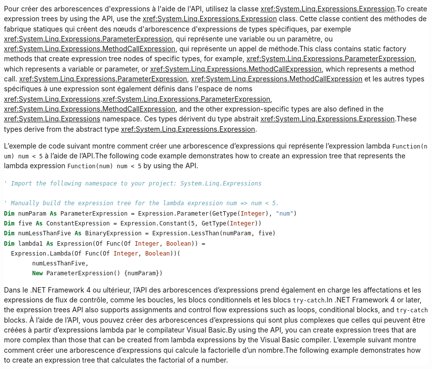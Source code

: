  <span data-ttu-id="c1895-117">Pour créer des arborescences d'expressions à l'aide de l'API, utilisez la classe <xref:System.Linq.Expressions.Expression>.</span><span class="sxs-lookup"><span data-stu-id="c1895-117">To create expression trees by using the API, use the <xref:System.Linq.Expressions.Expression> class.</span></span> <span data-ttu-id="c1895-118">Cette classe contient des méthodes de fabrique statiques qui créent des nœuds d'arborescence d'expressions de types spécifiques, par exemple <xref:System.Linq.Expressions.ParameterExpression>, qui représente une variable ou un paramètre, ou <xref:System.Linq.Expressions.MethodCallExpression>, qui représente un appel de méthode.</span><span class="sxs-lookup"><span data-stu-id="c1895-118">This class contains static factory methods that create expression tree nodes of specific types, for example, <xref:System.Linq.Expressions.ParameterExpression>, which represents a variable or parameter, or <xref:System.Linq.Expressions.MethodCallExpression>, which represents a method call.</span></span> <span data-ttu-id="c1895-119"><xref:System.Linq.Expressions.ParameterExpression>, <xref:System.Linq.Expressions.MethodCallExpression> et les autres types spécifiques à une expression sont également définis dans l'espace de noms <xref:System.Linq.Expressions>.</span><span class="sxs-lookup"><span data-stu-id="c1895-119"><xref:System.Linq.Expressions.ParameterExpression>, <xref:System.Linq.Expressions.MethodCallExpression>, and the other expression-specific types are also defined in the <xref:System.Linq.Expressions> namespace.</span></span> <span data-ttu-id="c1895-120">Ces types dérivent du type abstrait <xref:System.Linq.Expressions.Expression>.</span><span class="sxs-lookup"><span data-stu-id="c1895-120">These types derive from the abstract type <xref:System.Linq.Expressions.Expression>.</span></span>  
  
 <span data-ttu-id="c1895-121">L’exemple de code suivant montre comment créer une arborescence d’expressions qui représente l’expression lambda `Function(num) num < 5` à l’aide de l’API.</span><span class="sxs-lookup"><span data-stu-id="c1895-121">The following code example demonstrates how to create an expression tree that represents the lambda expression `Function(num) num < 5` by using the API.</span></span>  
  
```vb  
' Import the following namespace to your project: System.Linq.Expressions  
  
' Manually build the expression tree for the lambda expression num => num < 5.  
Dim numParam As ParameterExpression = Expression.Parameter(GetType(Integer), "num")  
Dim five As ConstantExpression = Expression.Constant(5, GetType(Integer))  
Dim numLessThanFive As BinaryExpression = Expression.LessThan(numParam, five)  
Dim lambda1 As Expression(Of Func(Of Integer, Boolean)) =  
  Expression.Lambda(Of Func(Of Integer, Boolean))(  
        numLessThanFive,  
        New ParameterExpression() {numParam})  
```  
  
 <span data-ttu-id="c1895-122">Dans le .NET Framework 4 ou ultérieur, l’API des arborescences d’expressions prend également en charge les affectations et les expressions de flux de contrôle, comme les boucles, les blocs conditionnels et les blocs `try-catch`.</span><span class="sxs-lookup"><span data-stu-id="c1895-122">In .NET Framework 4 or later, the expression trees API also supports assignments and control flow expressions such as loops, conditional blocks, and `try-catch` blocks.</span></span> <span data-ttu-id="c1895-123">À l’aide de l’API, vous pouvez créer des arborescences d’expressions qui sont plus complexes que celles qui peuvent être créées à partir d’expressions lambda par le compilateur Visual Basic.</span><span class="sxs-lookup"><span data-stu-id="c1895-123">By using the API, you can create expression trees that are more complex than those that can be created from lambda expressions by the Visual Basic compiler.</span></span> <span data-ttu-id="c1895-124">L’exemple suivant montre comment créer une arborescence d’expressions qui calcule la factorielle d’un nombre.</span><span class="sxs-lookup"><span data-stu-id="c1895-124">The following example demonstrates how to create an expression tree that calculates the factorial of a number.</span></span>  
  